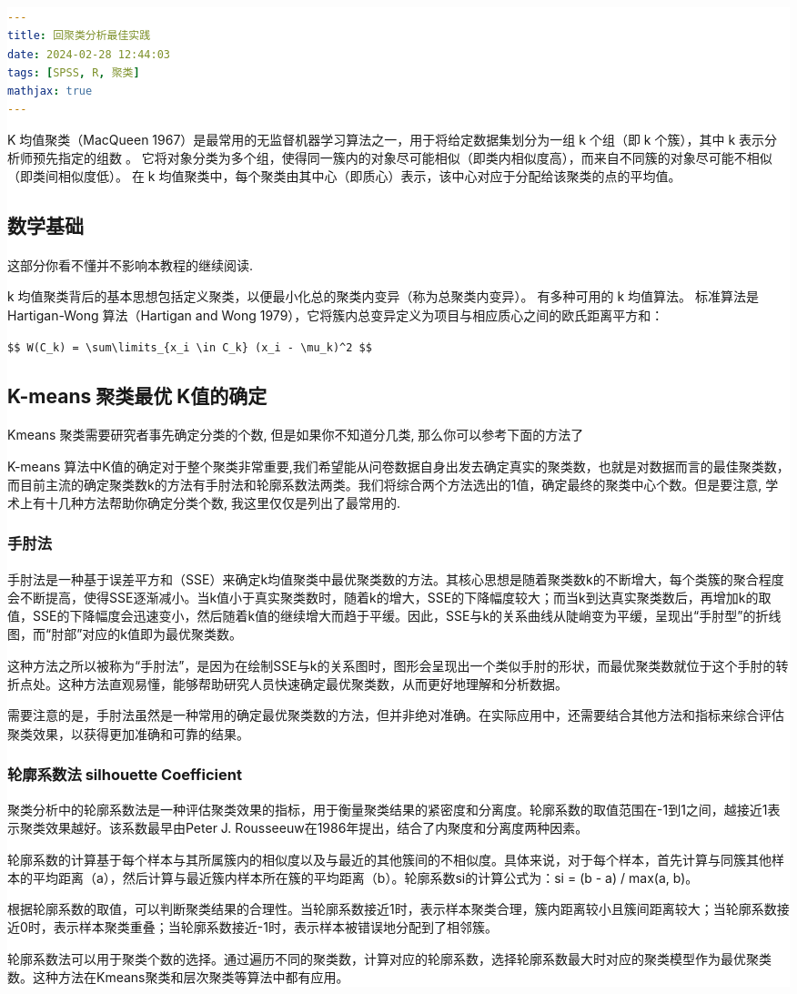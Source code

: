 ```yaml
---
title: 回聚类分析最佳实践
date: 2024-02-28 12:44:03
tags: [SPSS, R, 聚类]
mathjax: true
---
```


K 均值聚类（MacQueen 1967）是最常用的无监督机器学习算法之一，用于将给定数据集划分为一组 k 个组（即 k 个簇），其中 k 表示分析师预先指定的组数 。 它将对象分类为多个组，使得同一簇内的对象尽可能相似（即类内相似度高），而来自不同簇的对象尽可能不相似（即类间相似度低）。 在 k 均值聚类中，每个聚类由其中心（即质心）表示，该中心对应于分配给该聚类的点的平均值。



## 数学基础


这部分你看不懂并不影响本教程的继续阅读. 

k 均值聚类背后的基本思想包括定义聚类，以便最小化总的聚类内变异（称为总聚类内变异）。 有多种可用的 k 均值算法。 标准算法是 Hartigan-Wong 算法（Hartigan and Wong 1979），它将簇内总变异定义为项目与相应质心之间的欧氏距离平方和：

`$$
W(C_k) = \sum\limits_{x_i \in C_k} (x_i - \mu_k)^2
$$`

## K-means 聚类最优 K值的确定

Kmeans 聚类需要研究者事先确定分类的个数, 但是如果你不知道分几类, 那么你可以参考下面的方法了

K-means 算法中K值的确定对于整个聚类非常重要,我们希望能从问卷数据自身出发去确定真实的聚类数，也就是对数据而言的最佳聚类数，而目前主流的确定聚类数k的方法有手肘法和轮廓系数法两类。我们将综合两个方法选出的1值，确定最终的聚类中心个数。但是要注意, 学术上有十几种方法帮助你确定分类个数, 我这里仅仅是列出了最常用的.

### 手肘法

手肘法是一种基于误差平方和（SSE）来确定k均值聚类中最优聚类数的方法。其核心思想是随着聚类数k的不断增大，每个类簇的聚合程度会不断提高，使得SSE逐渐减小。当k值小于真实聚类数时，随着k的增大，SSE的下降幅度较大；而当k到达真实聚类数后，再增加k的取值，SSE的下降幅度会迅速变小，然后随着k值的继续增大而趋于平缓。因此，SSE与k的关系曲线从陡峭变为平缓，呈现出“手肘型”的折线图，而“肘部”对应的k值即为最优聚类数。

这种方法之所以被称为“手肘法”，是因为在绘制SSE与k的关系图时，图形会呈现出一个类似手肘的形状，而最优聚类数就位于这个手肘的转折点处。这种方法直观易懂，能够帮助研究人员快速确定最优聚类数，从而更好地理解和分析数据。

需要注意的是，手肘法虽然是一种常用的确定最优聚类数的方法，但并非绝对准确。在实际应用中，还需要结合其他方法和指标来综合评估聚类效果，以获得更加准确和可靠的结果。

### 轮廓系数法 silhouette Coefficient

聚类分析中的轮廓系数法是一种评估聚类效果的指标，用于衡量聚类结果的紧密度和分离度。轮廓系数的取值范围在-1到1之间，越接近1表示聚类效果越好。该系数最早由Peter J. Rousseeuw在1986年提出，结合了内聚度和分离度两种因素。

轮廓系数的计算基于每个样本与其所属簇内的相似度以及与最近的其他簇间的不相似度。具体来说，对于每个样本，首先计算与同簇其他样本的平均距离（a），然后计算与最近簇内样本所在簇的平均距离（b）。轮廓系数si的计算公式为：si = (b - a) / max(a, b)。

根据轮廓系数的取值，可以判断聚类结果的合理性。当轮廓系数接近1时，表示样本聚类合理，簇内距离较小且簇间距离较大；当轮廓系数接近0时，表示样本聚类重叠；当轮廓系数接近-1时，表示样本被错误地分配到了相邻簇。

轮廓系数法可以用于聚类个数的选择。通过遍历不同的聚类数，计算对应的轮廓系数，选择轮廓系数最大时对应的聚类模型作为最优聚类数。这种方法在Kmeans聚类和层次聚类等算法中都有应用。
